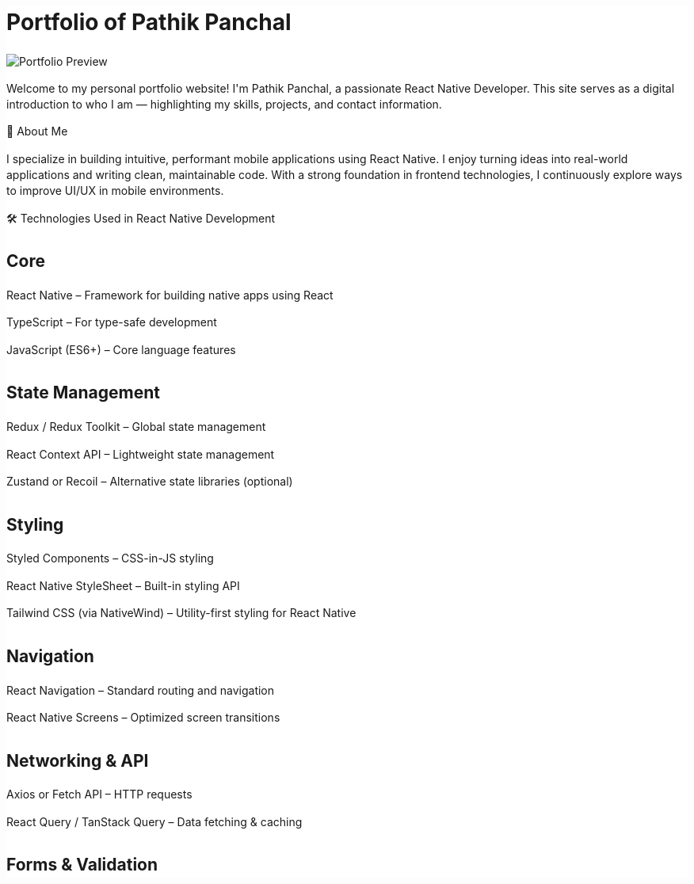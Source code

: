 # Portfolio of Pathik Panchal

<img src="https://github.com/CodeVinayak/CodeVinayak/blob/5920a79f4c5977332a67caf91125241cf0fc46b5/www.vinayaksingh.in.png" alt="Portfolio Preview" width="100%" />

Welcome to my personal portfolio website! I'm Pathik Panchal, a passionate React Native Developer. This site serves as a digital introduction to who I am — highlighting my skills, projects, and contact information.

🚀 About Me

I specialize in building intuitive, performant mobile applications using React Native. I enjoy turning ideas into real-world applications and writing clean, maintainable code. With a strong foundation in frontend technologies, I continuously explore ways to improve UI/UX in mobile environments.

🛠 Technologies Used in React Native Development

## Core

React Native – Framework for building native apps using React

TypeScript – For type-safe development

JavaScript (ES6+) – Core language features

## State Management

Redux / Redux Toolkit – Global state management

React Context API – Lightweight state management

Zustand or Recoil – Alternative state libraries (optional)

## Styling

Styled Components – CSS-in-JS styling

React Native StyleSheet – Built-in styling API

Tailwind CSS (via NativeWind) – Utility-first styling for React Native

## Navigation

React Navigation – Standard routing and navigation

React Native Screens – Optimized screen transitions

## Networking & API

Axios or Fetch API – HTTP requests

React Query / TanStack Query – Data fetching & caching

## Forms & Validation
